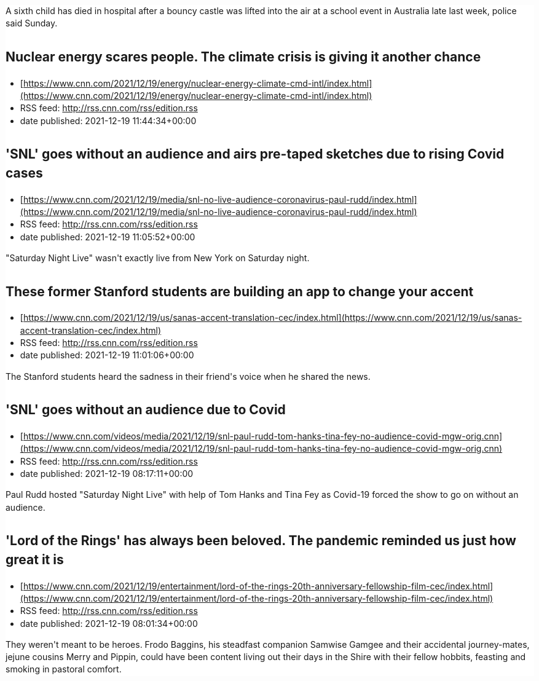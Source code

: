 A sixth child has died in hospital after a bouncy castle was lifted into the air at a school event in Australia late last week, police said Sunday.

## Nuclear energy scares people. The climate crisis is giving it another chance
 - [https://www.cnn.com/2021/12/19/energy/nuclear-energy-climate-cmd-intl/index.html](https://www.cnn.com/2021/12/19/energy/nuclear-energy-climate-cmd-intl/index.html)
 - RSS feed: http://rss.cnn.com/rss/edition.rss
 - date published: 2021-12-19 11:44:34+00:00



## 'SNL' goes without an audience and airs pre-taped sketches due to rising Covid cases
 - [https://www.cnn.com/2021/12/19/media/snl-no-live-audience-coronavirus-paul-rudd/index.html](https://www.cnn.com/2021/12/19/media/snl-no-live-audience-coronavirus-paul-rudd/index.html)
 - RSS feed: http://rss.cnn.com/rss/edition.rss
 - date published: 2021-12-19 11:05:52+00:00

"Saturday Night Live" wasn't exactly live from New York on Saturday night.

## These former Stanford students are building an app to change your accent
 - [https://www.cnn.com/2021/12/19/us/sanas-accent-translation-cec/index.html](https://www.cnn.com/2021/12/19/us/sanas-accent-translation-cec/index.html)
 - RSS feed: http://rss.cnn.com/rss/edition.rss
 - date published: 2021-12-19 11:01:06+00:00

The Stanford students heard the sadness in their friend's voice when he shared the news.

## 'SNL' goes without an audience due to Covid
 - [https://www.cnn.com/videos/media/2021/12/19/snl-paul-rudd-tom-hanks-tina-fey-no-audience-covid-mgw-orig.cnn](https://www.cnn.com/videos/media/2021/12/19/snl-paul-rudd-tom-hanks-tina-fey-no-audience-covid-mgw-orig.cnn)
 - RSS feed: http://rss.cnn.com/rss/edition.rss
 - date published: 2021-12-19 08:17:11+00:00

Paul Rudd hosted "Saturday Night Live" with help of Tom Hanks and Tina Fey as Covid-19 forced the show to go on without an audience.

## 'Lord of the Rings' has always been beloved. The pandemic reminded us just how great it is
 - [https://www.cnn.com/2021/12/19/entertainment/lord-of-the-rings-20th-anniversary-fellowship-film-cec/index.html](https://www.cnn.com/2021/12/19/entertainment/lord-of-the-rings-20th-anniversary-fellowship-film-cec/index.html)
 - RSS feed: http://rss.cnn.com/rss/edition.rss
 - date published: 2021-12-19 08:01:34+00:00

They weren't meant to be heroes. Frodo Baggins, his steadfast companion Samwise Gamgee and their accidental journey-mates, jejune cousins Merry and Pippin, could have been content living out their days in the Shire with their fellow hobbits, feasting and smoking in pastoral comfort.
